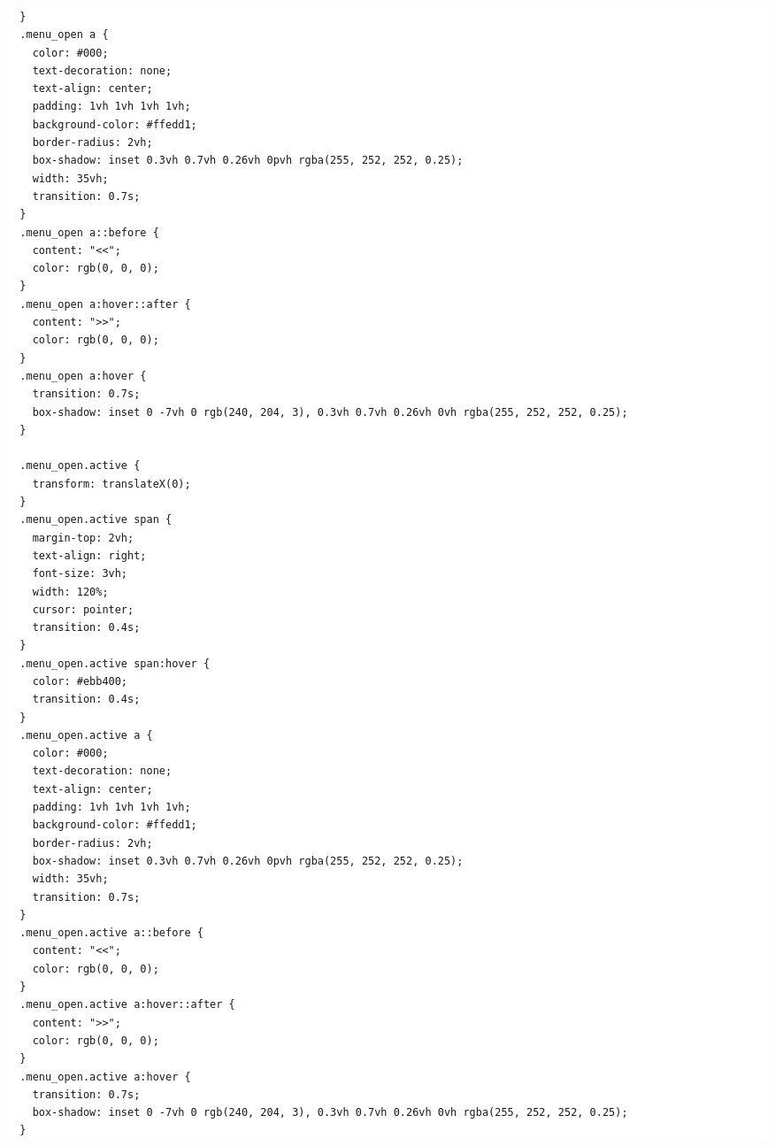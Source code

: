       }
      .menu_open a {
        color: #000;
        text-decoration: none;
        text-align: center;
        padding: 1vh 1vh 1vh 1vh;
        background-color: #ffedd1;
        border-radius: 2vh;
        box-shadow: inset 0.3vh 0.7vh 0.26vh 0pvh rgba(255, 252, 252, 0.25);
        width: 35vh;
        transition: 0.7s;
      }
      .menu_open a::before {
        content: "<<";
        color: rgb(0, 0, 0);
      }
      .menu_open a:hover::after {
        content: ">>";
        color: rgb(0, 0, 0);
      }
      .menu_open a:hover {
        transition: 0.7s;
        box-shadow: inset 0 -7vh 0 rgb(240, 204, 3), 0.3vh 0.7vh 0.26vh 0vh rgba(255, 252, 252, 0.25);
      }
      
      .menu_open.active {
        transform: translateX(0);
      }
      .menu_open.active span {
        margin-top: 2vh;
        text-align: right;
        font-size: 3vh;
        width: 120%;
        cursor: pointer;
        transition: 0.4s;
      }
      .menu_open.active span:hover {
        color: #ebb400;
        transition: 0.4s;
      }
      .menu_open.active a {
        color: #000;
        text-decoration: none;
        text-align: center;
        padding: 1vh 1vh 1vh 1vh;
        background-color: #ffedd1;
        border-radius: 2vh;
        box-shadow: inset 0.3vh 0.7vh 0.26vh 0pvh rgba(255, 252, 252, 0.25);
        width: 35vh;
        transition: 0.7s;
      }
      .menu_open.active a::before {
        content: "<<";
        color: rgb(0, 0, 0);
      }
      .menu_open.active a:hover::after {
        content: ">>";
        color: rgb(0, 0, 0);
      }
      .menu_open.active a:hover {
        transition: 0.7s;
        box-shadow: inset 0 -7vh 0 rgb(240, 204, 3), 0.3vh 0.7vh 0.26vh 0vh rgba(255, 252, 252, 0.25);
      }
      